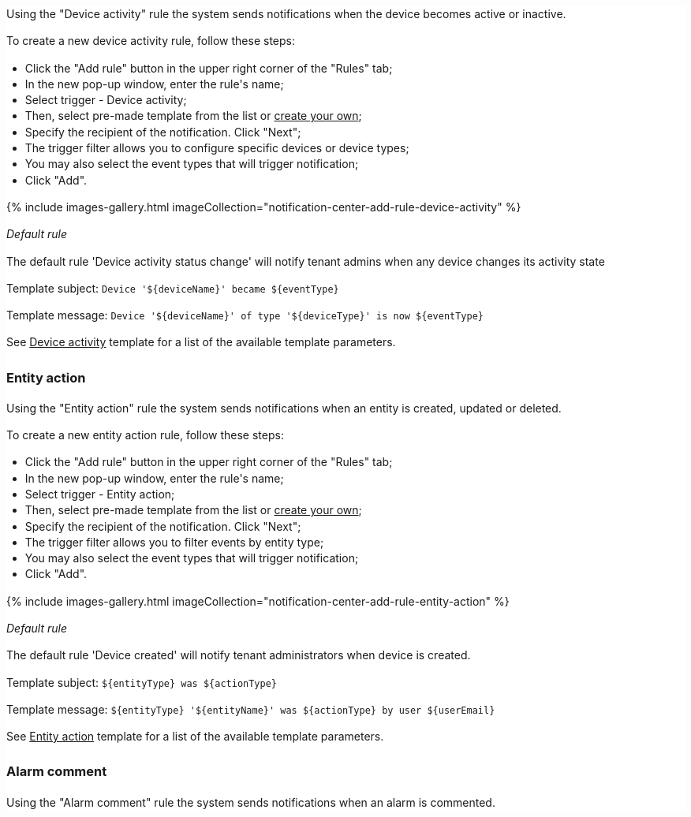 Using the "Device activity" rule the system sends notifications when the device becomes active or inactive.

To create a new device activity rule, follow these steps:

- Click the "Add rule" button in the upper right corner of the "Rules" tab;
- In the new pop-up window, enter the rule&#39;s name;
- Select trigger - Device activity;
- Then, select pre-made template from the list or [create your own](#templates);
- Specify the recipient of the notification. Click "Next";
- The trigger filter allows you to configure specific devices or device types;
- You may also select the event types that will trigger notification;
- Click "Add".

{% include images-gallery.html imageCollection="notification-center-add-rule-device-activity" %}

*Default rule*

The default rule 'Device activity status change' will notify tenant admins when any device changes its activity state

Template subject: `Device '${deviceName}' became ${eventType}`

Template message: `Device '${deviceName}' of type '${deviceType}' is now ${eventType}`

See [Device activity](#device-activity) template for a list of the available template parameters.

### Entity action

Using the "Entity action" rule the system sends notifications when an entity is created, updated or deleted.

To create a new entity action rule, follow these steps:

- Click the "Add rule" button in the upper right corner of the "Rules" tab;
- In the new pop-up window, enter the rule&#39;s name;
- Select trigger - Entity action;
- Then, select pre-made template from the list or [create your own](#templates);
- Specify the recipient of the notification. Click "Next";
- The trigger filter allows you to filter events by entity type;
- You may also select the event types that will trigger notification;
- Click "Add".

{% include images-gallery.html imageCollection="notification-center-add-rule-entity-action" %}

*Default rule*

The default rule 'Device created' will notify tenant administrators when device is created.

Template subject: `${entityType} was ${actionType}`

Template message: `${entityType} '${entityName}' was ${actionType} by user ${userEmail}`

See [Entity action](#entity-action) template for a list of the available template parameters.

### Alarm comment

Using the "Alarm comment" rule the system sends notifications when an alarm is commented.
